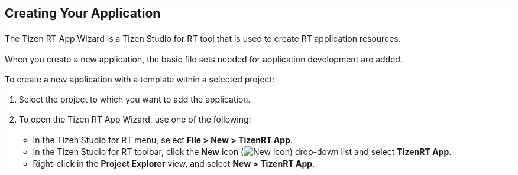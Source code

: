 ## Creating Your Application

The Tizen RT App Wizard is a Tizen Studio for RT tool that is used to create RT application resources.

When you create a new application, the basic file sets needed for application development are added.

To create a new application with a template within a selected project:

1. Select the project to which you want to add the application.

2. To open the Tizen RT App Wizard, use one of the following:  
   - In the Tizen Studio for RT menu, select **File &gt; New &gt; TizenRT App**.
   - In the Tizen Studio for RT toolbar, click the **New** icon (![New icon](media/rt_icon_new.png)) drop-down list and select **TizenRT App**.
   - Right-click in the **Project Explorer** view, and select **New &gt; TizenRT App**.  